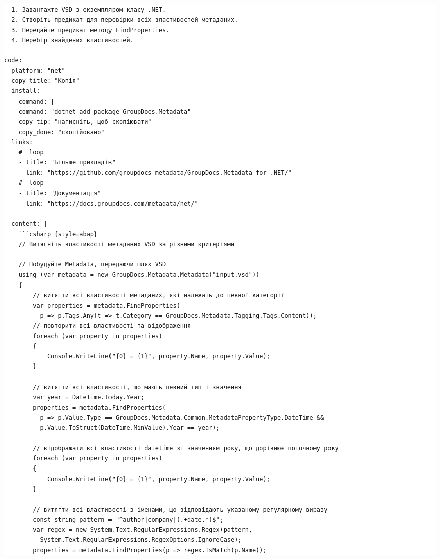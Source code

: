       1. Завантажте VSD з екземпляром класу .NET.
      2. Створіть предикат для перевірки всіх властивостей метаданих.
      3. Передайте предикат методу FindProperties.
      4. Перебір знайдених властивостей.
   
    code:
      platform: "net"
      copy_title: "Копія"
      install:
        command: |
        command: "dotnet add package GroupDocs.Metadata"
        copy_tip: "натисніть, щоб скопіювати"
        copy_done: "скопійовано"
      links:
        #  loop
        - title: "Більше прикладів"
          link: "https://github.com/groupdocs-metadata/GroupDocs.Metadata-for-.NET/"
        #  loop
        - title: "Документація"
          link: "https://docs.groupdocs.com/metadata/net/"
          
      content: |
        ```csharp {style=abap}
        // Витягніть властивості метаданих VSD за різними критеріями

        // Побудуйте Metadata, передаючи шлях VSD
        using (var metadata = new GroupDocs.Metadata.Metadata("input.vsd"))
        {
            // витягти всі властивості метаданих, які належать до певної категорії
            var properties = metadata.FindProperties(
              p => p.Tags.Any(t => t.Category == GroupDocs.Metadata.Tagging.Tags.Content));
            // повторити всі властивості та відображення
            foreach (var property in properties)
            {
                Console.WriteLine("{0} = {1}", property.Name, property.Value);
            }

            // витягти всі властивості, що мають певний тип і значення
            var year = DateTime.Today.Year;
            properties = metadata.FindProperties(
              p => p.Value.Type == GroupDocs.Metadata.Common.MetadataPropertyType.DateTime && 
              p.Value.ToStruct(DateTime.MinValue).Year == year);

            // відображати всі властивості datetime зі значенням року, що дорівнює поточному року
            foreach (var property in properties)
            {
                Console.WriteLine("{0} = {1}", property.Name, property.Value);
            }

            // витягти всі властивості з іменами, що відповідають указаному регулярному виразу
            const string pattern = "^author|company|(.+date.*)$";
            var regex = new System.Text.RegularExpressions.Regex(pattern, 
              System.Text.RegularExpressions.RegexOptions.IgnoreCase);
            properties = metadata.FindProperties(p => regex.IsMatch(p.Name));
